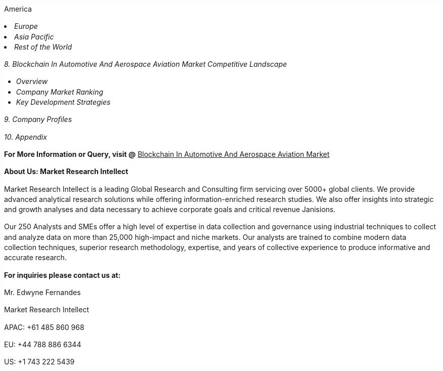 America</span></em></li><li><em><span class="">Europe</span></em></li><li><em><span class="">Asia Pacific</span></em></li><li><em><span class="">Rest of the World</span></em></li></ul><p><em><span class="font-[700]">8. Blockchain In Automotive And Aerospace Aviation Market Competitive Landscape</span></em></p><ul><li><em><span class="">Overview</span></em></li><li><em><span class="">Company Market Ranking</span></em></li><li><em><span class="">Key Development Strategies</span></em></li></ul><p><em><span class="font-[700]">9. Company Profiles</span></em></p><p><em><span class="font-[700]">10. Appendix</span></em></p><p><span class="font-[700]"><strong>For More Information or Query, visit&nbsp;@</strong>&nbsp;</span><span class="font-[700]"><a href="https://www.marketresearchintellect.com/product/blockchain-in-automotive-and-aerospace-aviation-market-size-forecast/?utm_source=Linkedin&utm_medium=863" target="_blank" data-tracking-control-name="article-ssr-frontend-pulse_little-text-block" data-tracking-will-navigate="" data-test-link="">Blockchain In Automotive And Aerospace Aviation Market</a></span></p><p><strong><span class="font-[700]">About Us: Market Research Intellect</span></strong></p><p><span class="">Market Research Intellect is a leading Global Research and Consulting firm servicing over 5000+ global clients. We provide advanced analytical research solutions while offering information-enriched research studies.&nbsp;</span>We also offer insights into strategic and growth analyses and data necessary to achieve corporate goals and critical revenue Janisions.</p><p><span class="">Our 250 Analysts and SMEs offer a high level of expertise in data collection and governance using industrial techniques to collect and analyze data on more than 25,000 high-impact and niche markets. Our analysts are trained to combine modern data collection techniques, superior research methodology, expertise, and years of collective experience to produce informative and accurate research.</span></p><p><strong>For inquiries please contact us at:</strong></p><p>Mr. Edwyne Fernandes</p><p>Market Research Intellect</p><p>APAC: +61 485 860 968</p><p>EU: +44 788 886 6344</p><p>US: +1 743 222 5439</p>
